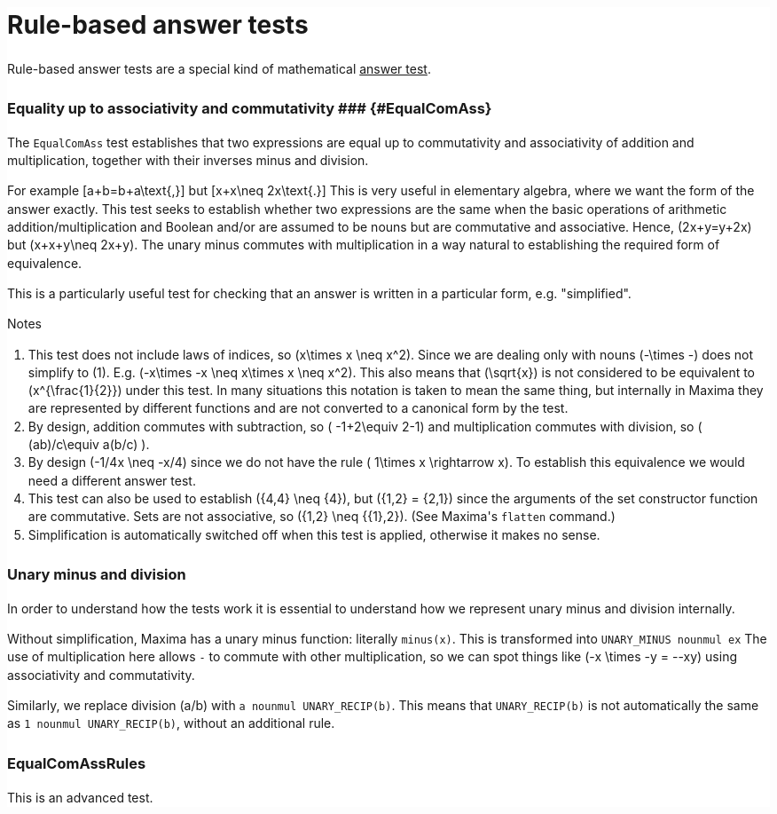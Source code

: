 # Rule-based answer tests

Rule-based answer tests are a special kind of mathematical [answer test](index.md).

### Equality up to associativity and commutativity ### {#EqualComAss}

The `EqualComAss` test establishes that two expressions are equal up to commutativity and associativity of addition and multiplication, together with their inverses minus and division.

For example \[a+b=b+a\text{,}\] but \[x+x\neq 2x\text{.}\] This is very useful in elementary algebra, where we want the form of the answer exactly. This test seeks to establish whether two expressions are the same when the basic operations of arithmetic addition/multiplication and Boolean and/or are assumed to be nouns but are commutative and associative.  Hence, \(2x+y=y+2x\) but \(x+x+y\neq 2x+y\).  The unary minus commutes with multiplication in a way natural to establishing the required form of equivalence.

This is a particularly useful test for checking that an answer is written in a particular form, e.g. "simplified".

Notes

1. This test does not include laws of indices, so \(x\times x \neq x^2\). Since we are dealing only with nouns \(-\times -\) does not simplify to \(1\). E.g. \(-x\times -x \neq x\times x \neq x^2\).  This also means that \(\sqrt{x}\) is not considered to be equivalent to \(x^{\frac{1}{2}}\) under this test.  In many situations this notation is taken to mean the same thing, but internally in Maxima they are represented by different functions and are not converted to a canonical form by the test.
2. By design, addition commutes with subtraction, so \( -1+2\equiv 2-1\) and multiplication commutes with division, so \( (ab)/c\equiv a(b/c) \).
3. By design \(-1/4x \neq -x/4\) since we do not have the rule \( 1\times x \rightarrow x\).  To establish this equivalence we would need a different answer test.
4. This test can also be used to establish \(\{4,4\} \neq \{4\}\), but \(\{1,2\} = \{2,1\}\) since the arguments of the set constructor function are commutative.  Sets are not associative, so \(\{1,2\} \neq \{\{1\},2\}\).  (See Maxima's `flatten` command.)
5. Simplification is automatically switched off when this test is applied, otherwise it makes no sense.


### Unary minus and division ###

In order to understand how the tests work it is essential to understand how we represent unary minus and division internally.

Without simplification, Maxima has a unary minus function:  literally `minus(x)`.  This is transformed into `UNARY_MINUS nounmul ex`  The use of multiplication here allows `-` to commute with other multiplication, so we can spot things like \(-x \times -y = --xy\) using associativity and commutativity.

Similarly, we replace division \(a/b\) with `a nounmul UNARY_RECIP(b)`.  This means that `UNARY_RECIP(b)` is not automatically the same as `1 nounmul UNARY_RECIP(b)`, without an additional rule.

### EqualComAssRules ###

This is an advanced test.
